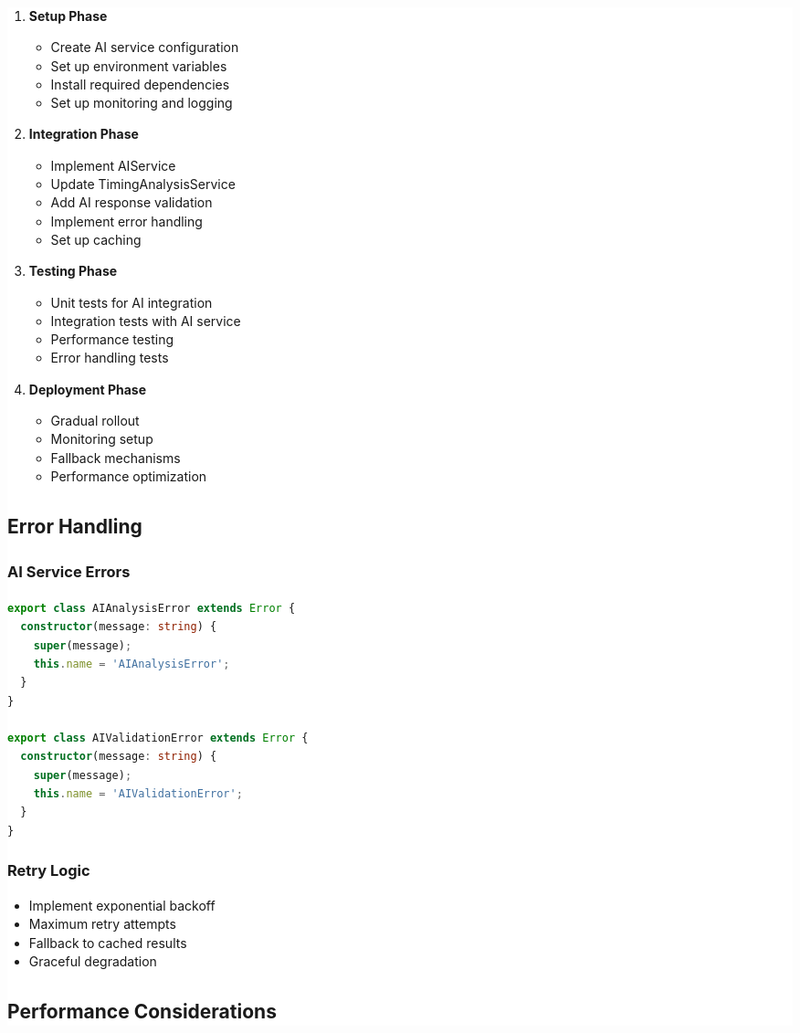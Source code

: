1. **Setup Phase**
   - Create AI service configuration
   - Set up environment variables
   - Install required dependencies
   - Set up monitoring and logging

2. **Integration Phase**
   - Implement AIService
   - Update TimingAnalysisService
   - Add AI response validation
   - Implement error handling
   - Set up caching

3. **Testing Phase**
   - Unit tests for AI integration
   - Integration tests with AI service
   - Performance testing
   - Error handling tests

4. **Deployment Phase**
   - Gradual rollout
   - Monitoring setup
   - Fallback mechanisms
   - Performance optimization

## Error Handling

### AI Service Errors
```typescript
export class AIAnalysisError extends Error {
  constructor(message: string) {
    super(message);
    this.name = 'AIAnalysisError';
  }
}

export class AIValidationError extends Error {
  constructor(message: string) {
    super(message);
    this.name = 'AIValidationError';
  }
}
```

### Retry Logic
- Implement exponential backoff
- Maximum retry attempts
- Fallback to cached results
- Graceful degradation

## Performance Considerations
